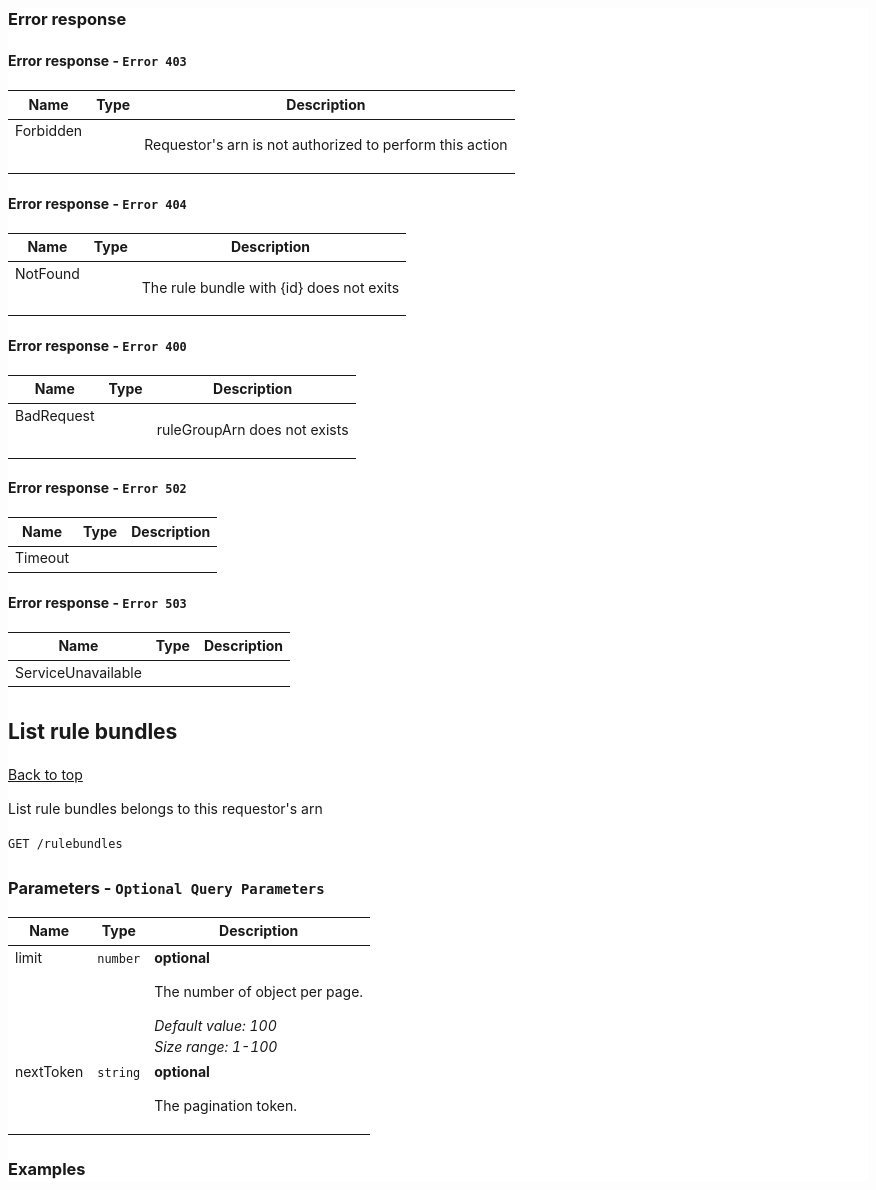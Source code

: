 ### Error response

#### Error response - `Error 403`

| Name      | Type | Description                                                     |
| --------- | ---- | --------------------------------------------------------------- |
| Forbidden |      | <p>Requestor's arn is not authorized to perform this action</p> |

#### Error response - `Error 404`

| Name     | Type | Description                                     |
| -------- | ---- | ----------------------------------------------- |
| NotFound |      | <p>The rule bundle with {id} does not exits</p> |

#### Error response - `Error 400`

| Name       | Type | Description                         |
| ---------- | ---- | ----------------------------------- |
| BadRequest |      | <p>ruleGroupArn does not exists</p> |

#### Error response - `Error 502`

| Name    | Type | Description |
| ------- | ---- | ----------- |
| Timeout |      |             |

#### Error response - `Error 503`

| Name               | Type | Description |
| ------------------ | ---- | ----------- |
| ServiceUnavailable |      |             |

## <a name='List-rule-bundles'></a> List rule bundles

[Back to top](#top)

<p>List rule bundles belongs to this requestor's arn</p>

```
GET /rulebundles
```

### Parameters - `Optional Query Parameters`

| Name      | Type     | Description                                                                                       |
| --------- | -------- | ------------------------------------------------------------------------------------------------- |
| limit     | `number` | **optional** <p>The number of object per page.</p>_Default value: 100_<br>_Size range: 1-100_<br> |
| nextToken | `string` | **optional** <p>The pagination token.</p>                                                         |

### Examples
